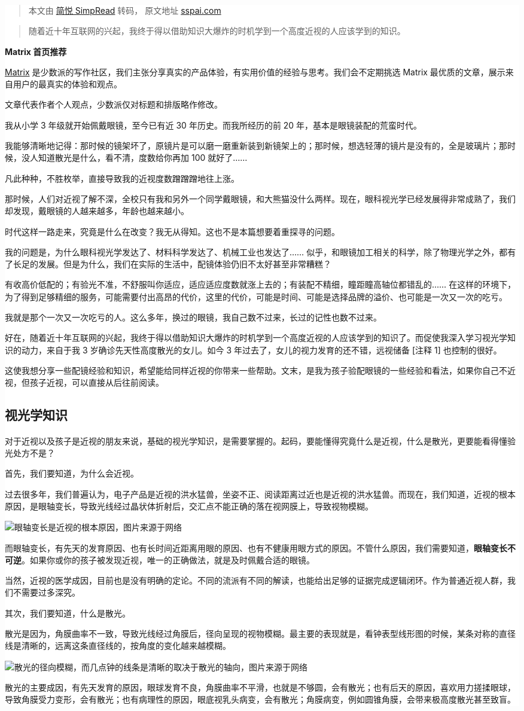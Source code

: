 > 本文由 [简悦 SimpRead](http://ksria.com/simpread/) 转码， 原文地址 [sspai.com](https://sspai.com/post/79573?utm_source=twitter&utm_medium=social)

> 随着近十年互联网的兴起，我终于得以借助知识大爆炸的时机学到一个高度近视的人应该学到的知识。

**Matrix 首页推荐**

[Matrix](https://sspai.com/matrix) 是少数派的写作社区，我们主张分享真实的产品体验，有实用价值的经验与思考。我们会不定期挑选 Matrix 最优质的文章，展示来自用户的最真实的体验和观点。

文章代表作者个人观点，少数派仅对标题和排版略作修改。

我从小学 3 年级就开始佩戴眼镜，至今已有近 30 年历史。而我所经历的前 20 年，基本是眼镜装配的荒蛮时代。

我能够清晰地记得：那时候的镜架坏了，原镜片是可以磨一磨重新装到新镜架上的；那时候，想选轻薄的镜片是没有的，全是玻璃片；那时候，没人知道散光是什么，看不清，度数给你再加 100 就好了……

凡此种种，不胜枚举，直接导致我的近视度数蹭蹭蹭地往上涨。

那时候，人们对近视了解不深，全校只有我和另外一个同学戴眼镜，和大熊猫没什么两样。现在，眼科视光学已经发展得非常成熟了，我们却发现，戴眼镜的人越来越多，年龄也越来越小。

时代这样一路走来，究竟是什么在改变？我无从得知。这也不是本篇想要着重探寻的问题。

我的问题是，为什么眼科视光学发达了、材料科学发达了、机械工业也发达了…… 似乎，和眼镜加工相关的科学，除了物理光学之外，都有了长足的发展。但是为什么，我们在实际的生活中，配镜体验仍旧不太好甚至非常糟糕？

有收高价低配的；有验光不准，不舒服叫你适应，适应适应度数就涨上去的；有装配不精细，瞳距瞳高轴位都错乱的…… 在这样的环境下，为了得到足够精细的服务，可能需要付出高昂的代价，这里的代价，可能是时间、可能是选择品牌的溢价、也可能是一次又一次的吃亏。

我就是那个一次又一次吃亏的人。这么多年，换过的眼镜，我自己数不过来，长过的记性也数不过来。

好在，随着近十年互联网的兴起，我终于得以借助知识大爆炸的时机学到一个高度近视的人应该学到的知识了。而促使我深入学习视光学知识的动力，来自于我 3 岁确诊先天性高度散光的女儿。如今 3 年过去了，女儿的视力发育的还不错，远视储备 [注释 1] 也控制的很好。

这使我想分享一些配镜经验和知识，希望能给同样近视的你带来一些帮助。文末，是我为孩子验配眼镜的一些经验和看法，如果你自己不近视，但孩子近视，可以直接从后往前阅读。

视光学知识
-----

对于近视以及孩子是近视的朋友来说，基础的视光学知识，是需要掌握的。起码，要能懂得究竟什么是近视，什么是散光，更要能看得懂验光处方不是？

首先，我们要知道，为什么会近视。

过去很多年，我们普遍认为，电子产品是近视的洪水猛兽，坐姿不正、阅读距离过近也是近视的洪水猛兽。而现在，我们知道，近视的根本原因，是眼轴变长，导致光线经过晶状体折射后，交汇点不能正确的落在视网膜上，导致视物模糊。

![](https://cdn.sspai.com/2023/05/05/a262c1230234d12e2bf1bbe0de197212.jpg)眼轴变长是近视的根本原因，图片来源于网络

而眼轴变长，有先天的发育原因、也有长时间近距离用眼的原因、也有不健康用眼方式的原因。不管什么原因，我们需要知道，**眼轴变长不可逆**。如果你或你的孩子被发现近视，唯一的正确做法，就是及时佩戴合适的眼镜。

当然，近视的医学成因，目前也是没有明确的定论。不同的流派有不同的解读，也能给出足够的证据完成逻辑闭环。作为普通近视人群，我们不需要过多深究。

其次，我们要知道，什么是散光。

散光是因为，角膜曲率不一致，导致光线经过角膜后，径向呈现的视物模糊。最主要的表现就是，看钟表型线形图的时候，某条对称的直径线是清晰的，远离这条直径线的，按角度的变化越来越模糊。

![](https://cdn.sspai.com/2023/05/05/a0e6cb4d05de23ba6a3aa0d18a41d541.jpeg)散光的径向模糊，而几点钟的线条是清晰的取决于散光的轴向，图片来源于网络

散光的主要成因，有先天发育的原因，眼球发育不良，角膜曲率不平滑，也就是不够圆，会有散光；也有后天的原因，喜欢用力搓揉眼球，导致角膜受力变形，会有散光；也有病理性的原因，眼底视乳头病变，会有散光；角膜病变，例如圆锥角膜，会带来极高度散光甚至致盲。
